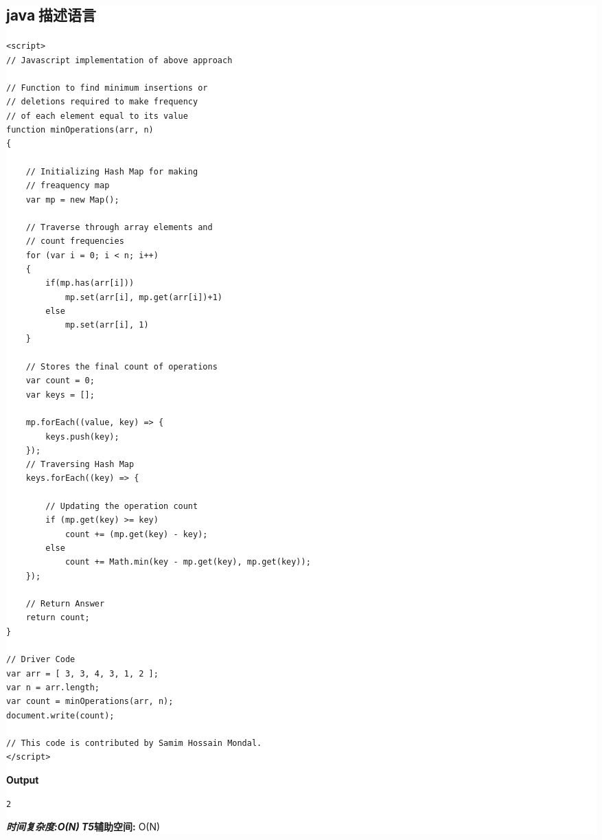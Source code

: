 ## java 描述语言

```
<script>
// Javascript implementation of above approach

// Function to find minimum insertions or
// deletions required to make frequency
// of each element equal to its value
function minOperations(arr, n)
{

    // Initializing Hash Map for making
    // freaquency map
    var mp = new Map();

    // Traverse through array elements and
    // count frequencies
    for (var i = 0; i < n; i++)
    {
        if(mp.has(arr[i]))
            mp.set(arr[i], mp.get(arr[i])+1)
        else
            mp.set(arr[i], 1)
    }

    // Stores the final count of operations
    var count = 0;
    var keys = [];

    mp.forEach((value, key) => {
        keys.push(key);
    });
    // Traversing Hash Map
    keys.forEach((key) => {

        // Updating the operation count
        if (mp.get(key) >= key)
            count += (mp.get(key) - key);
        else
            count += Math.min(key - mp.get(key), mp.get(key));
    });

    // Return Answer
    return count;
}

// Driver Code
var arr = [ 3, 3, 4, 3, 1, 2 ];
var n = arr.length;
var count = minOperations(arr, n);
document.write(count);

// This code is contributed by Samim Hossain Mondal.
</script>
```

**Output**

```
2
```

***时间复杂度:**O(N)*
T5**辅助空间:** O(N)